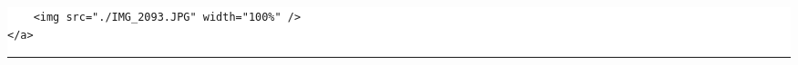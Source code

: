         <img src="./IMG_2093.JPG" width="100%" />
    </a>
</div>
<hr />
<div class="thumb">
    <a href="./IMG_2095.JPG" _target="_blank">